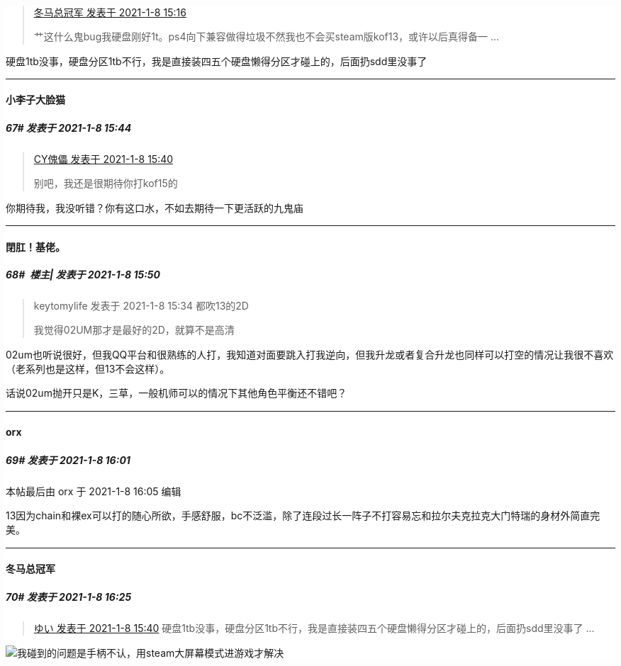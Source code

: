 
<blockquote><a href="httphttps://bbs.saraba1st.com/2b/forum.php?mod=redirect&amp;goto=findpost&amp;pid=49976272&amp;ptid=1981827" target="_blank">冬马总冠军 发表于 2021-1-8 15:16</a>

艹这什么鬼bug我硬盘刚好1t。ps4向下兼容做得垃圾不然我也不会买steam版kof13，或许以后真得备一 ...</blockquote>
硬盘1tb没事，硬盘分区1tb不行，我是直接装四五个硬盘懒得分区才碰上的，后面扔sdd里没事了


-----

####  小李子大脸猫  
##### 67#       发表于 2021-1-8 15:44


<blockquote><a href="httphttps://bbs.saraba1st.com/2b/forum.php?mod=redirect&amp;goto=findpost&amp;pid=49976502&amp;ptid=1981827" target="_blank">CY傀儡 发表于 2021-1-8 15:40</a>

别吧，我还是很期待你打kof15的</blockquote>
你期待我，我没听错？你有这口水，不如去期待一下更活跃的九鬼庙


-----

####  閉肛！基佬。  
##### 68#         楼主| 发表于 2021-1-8 15:50


<blockquote>keytomylife 发表于 2021-1-8 15:34
都吹13的2D

我觉得02UM那才是最好的2D，就算不是高清</blockquote>
02um也听说很好，但我QQ平台和很熟练的人打，我知道对面要跳入打我逆向，但我升龙或者复合升龙也同样可以打空的情况让我很不喜欢（老系列也是这样，但13不会这样）。

话说02um抛开只是K，三草，一般机师可以的情况下其他角色平衡还不错吧？


-----

####  orx  
##### 69#       发表于 2021-1-8 16:01


 本帖最后由 orx 于 2021-1-8 16:05 编辑 

13因为chain和裸ex可以打的随心所欲，手感舒服，bc不泛滥，除了连段过长一阵子不打容易忘和拉尔夫克拉克大门特瑞的身材外简直完美。


-----

####  冬马总冠军  
##### 70#       发表于 2021-1-8 16:25


<blockquote><a href="httphttps://bbs.saraba1st.com/2b/forum.php?mod=redirect&amp;goto=findpost&amp;pid=49976507&amp;ptid=1981827" target="_blank">ゆい 发表于 2021-1-8 15:40</a>
硬盘1tb没事，硬盘分区1tb不行，我是直接装四五个硬盘懒得分区才碰上的，后面扔sdd里没事了 ...</blockquote>
<img src="https://static.saraba1st.com/image/smiley/face2017/067.png" referrerpolicy="no-referrer">我碰到的问题是手柄不认，用steam大屏幕模式进游戏才解决

